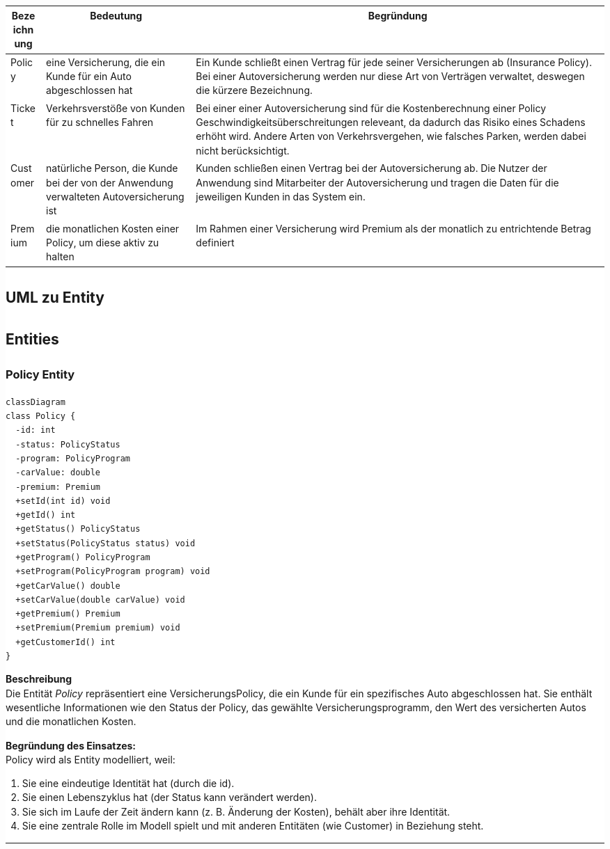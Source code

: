 
| Bezeichnung | Bedeutung                                                                               | Begründung                                                                                                                                                                                                                                                           |
| ----------- | --------------------------------------------------------------------------------------- | -------------------------------------------------------------------------------------------------------------------------------------------------------------------------------------------------------------------------------------------------------------------- |
| Policy      | eine Versicherung, die ein Kunde für ein Auto abgeschlossen hat                         | Ein Kunde schließt einen Vertrag für jede seiner Versicherungen ab (Insurance Policy). Bei einer Autoversicherung werden nur diese Art von Verträgen verwaltet, deswegen die kürzere Bezeichnung.                                                                    |
| Ticket      | Verkehrsverstöße von Kunden für zu schnelles Fahren                                     | Bei einer einer Autoversicherung sind für die Kostenberechnung einer Policy Geschwindigkeitsüberschreitungen releveant, da dadurch das Risiko eines Schadens erhöht wird. Andere Arten von Verkehrsvergehen, wie falsches Parken, werden dabei nicht berücksichtigt. |
| Customer    | natürliche Person, die Kunde bei der von der Anwendung verwalteten Autoversicherung ist | Kunden schließen einen Vertrag bei der Autoversicherung ab. Die Nutzer der Anwendung sind Mitarbeiter der Autoversicherung und tragen die Daten für die jeweiligen Kunden in das System ein.                                                                         |
| Premium     | die monatlichen Kosten einer Policy, um diese aktiv zu halten                           | Im Rahmen einer Versicherung wird Premium als der monatlich zu entrichtende Betrag definiert                                                                                                                                
## UML zu Entity

## Entities

### Policy Entity

```mermaid
classDiagram
class Policy {
  -id: int
  -status: PolicyStatus
  -program: PolicyProgram
  -carValue: double
  -premium: Premium  
  +setId(int id) void
  +getId() int
  +getStatus() PolicyStatus
  +setStatus(PolicyStatus status) void
  +getProgram() PolicyProgram
  +setProgram(PolicyProgram program) void
  +getCarValue() double
  +setCarValue(double carValue) void
  +getPremium() Premium
  +setPremium(Premium premium) void
  +getCustomerId() int
}

```


**Beschreibung**  
Die Entität *Policy* repräsentiert eine VersicherungsPolicy, die ein Kunde für ein spezifisches Auto abgeschlossen hat. Sie enthält wesentliche Informationen wie den Status der Policy, das gewählte Versicherungsprogramm, den Wert des versicherten Autos und die monatlichen Kosten.

**Begründung des Einsatzes:**  
Policy wird als Entity modelliert, weil:  
1. Sie eine eindeutige Identität hat (durch die id).  
2. Sie einen Lebenszyklus hat (der Status kann verändert werden).  
3. Sie sich im Laufe der Zeit ändern kann (z. B. Änderung der Kosten), behält aber ihre Identität.  
4. Sie eine zentrale Rolle im Modell spielt und mit anderen Entitäten (wie Customer) in Beziehung steht.  

---